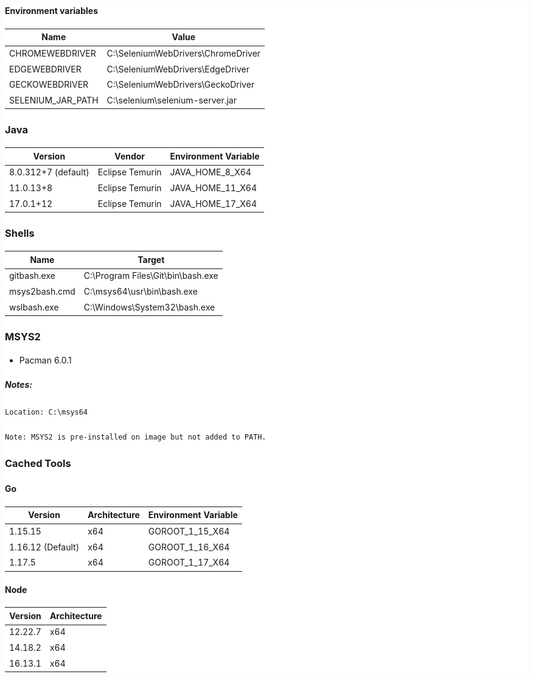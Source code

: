 #### Environment variables
| Name              | Value                              |
| ----------------- | ---------------------------------- |
| CHROMEWEBDRIVER   | C:\SeleniumWebDrivers\ChromeDriver |
| EDGEWEBDRIVER     | C:\SeleniumWebDrivers\EdgeDriver   |
| GECKOWEBDRIVER    | C:\SeleniumWebDrivers\GeckoDriver  |
| SELENIUM_JAR_PATH | C:\selenium\selenium-server.jar    |

### Java
| Version             | Vendor          | Environment Variable |
| ------------------- | --------------- | -------------------- |
| 8.0.312+7 (default) | Eclipse Temurin | JAVA_HOME_8_X64      |
| 11.0.13+8           | Eclipse Temurin | JAVA_HOME_11_X64     |
| 17.0.1+12           | Eclipse Temurin | JAVA_HOME_17_X64     |

### Shells
| Name          | Target                            |
| ------------- | --------------------------------- |
| gitbash.exe   | C:\Program Files\Git\bin\bash.exe |
| msys2bash.cmd | C:\msys64\usr\bin\bash.exe        |
| wslbash.exe   | C:\Windows\System32\bash.exe      |

### MSYS2
- Pacman 6.0.1

##### Notes:
```
Location: C:\msys64

Note: MSYS2 is pre-installed on image but not added to PATH.
```

### Cached Tools
#### Go
| Version | Architecture | Environment Variable |
| ------- | ------------ | -------------------- |
| 1.15.15 | x64          | GOROOT_1_15_X64      |
| 1.16.12 (Default) | x64          | GOROOT_1_16_X64      |
| 1.17.5  | x64          | GOROOT_1_17_X64      |

#### Node
| Version | Architecture |
| ------- | ------------ |
| 12.22.7 | x64          |
| 14.18.2 | x64          |
| 16.13.1 | x64          |
